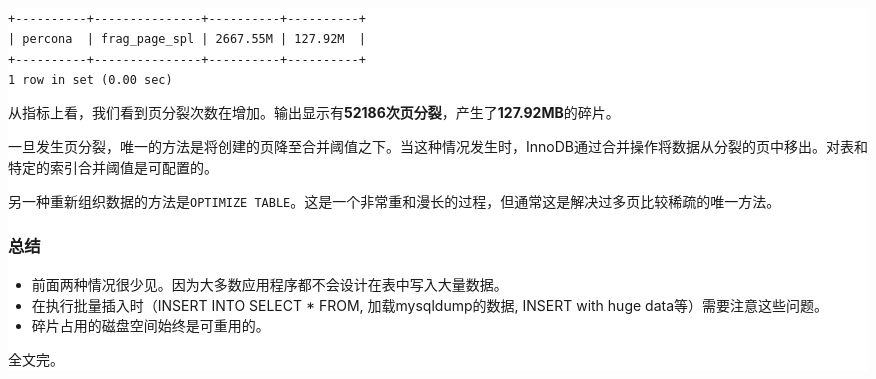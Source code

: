 ```
+----------+---------------+----------+----------+
| percona  | frag_page_spl | 2667.55M | 127.92M  |
+----------+---------------+----------+----------+
1 row in set (0.00 sec)
```

从指标上看，我们看到页分裂次数在增加。输出显示有**52186次页分裂**，产生了**127.92MB**的碎片。

一旦发生页分裂，唯一的方法是将创建的页降至合并阈值之下。当这种情况发生时，InnoDB通过合并操作将数据从分裂的页中移出。对表和特定的索引合并阈值是可配置的。

另一种重新组织数据的方法是`OPTIMIZE TABLE`。这是一个非常重和漫长的过程，但通常这是解决过多页比较稀疏的唯一方法。

### 总结

- 前面两种情况很少见。因为大多数应用程序都不会设计在表中写入大量数据。
- 在执行批量插入时（INSERT INTO SELECT * FROM, 加载mysqldump的数据, INSERT with huge data等）需要注意这些问题。
- 碎片占用的磁盘空间始终是可重用的。



全文完。